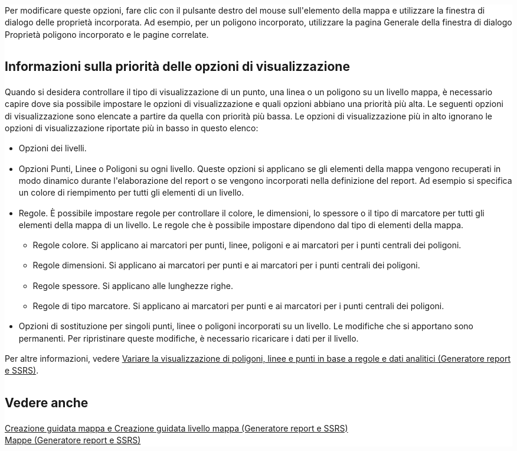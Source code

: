  Per modificare queste opzioni, fare clic con il pulsante destro del mouse sull'elemento della mappa e utilizzare la finestra di dialogo delle proprietà incorporata. Ad esempio, per un poligono incorporato, utilizzare la pagina Generale della finestra di dialogo Proprietà poligono incorporato e le pagine correlate.  
  
##  <a name="Precedence"></a> Informazioni sulla priorità delle opzioni di visualizzazione  
 Quando si desidera controllare il tipo di visualizzazione di un punto, una linea o un poligono su un livello mappa, è necessario capire dove sia possibile impostare le opzioni di visualizzazione e quali opzioni abbiano una priorità più alta. Le seguenti opzioni di visualizzazione sono elencate a partire da quella con priorità più bassa. Le opzioni di visualizzazione più in alto ignorano le opzioni di visualizzazione riportate più in basso in questo elenco:  
  
-   Opzioni dei livelli.  
  
-   Opzioni Punti, Linee o Poligoni su ogni livello. Queste opzioni si applicano se gli elementi della mappa vengono recuperati in modo dinamico durante l'elaborazione del report o se vengono incorporati nella definizione del report. Ad esempio si specifica un colore di riempimento per tutti gli elementi di un livello.  
  
-   Regole. È possibile impostare regole per controllare il colore, le dimensioni, lo spessore o il tipo di marcatore per tutti gli elementi della mappa di un livello. Le regole che è possibile impostare dipendono dal tipo di elementi della mappa.  
  
    -   Regole colore. Si applicano ai marcatori per punti, linee, poligoni e ai marcatori per i punti centrali dei poligoni.  
  
    -   Regole dimensioni. Si applicano ai marcatori per punti e ai marcatori per i punti centrali dei poligoni.  
  
    -   Regole spessore. Si applicano alle lunghezze righe.  
  
    -   Regole di tipo marcatore. Si applicano ai marcatori per punti e ai marcatori per i punti centrali dei poligoni.  
  
-   Opzioni di sostituzione per singoli punti, linee o poligoni incorporati su un livello. Le modifiche che si apportano sono permanenti. Per ripristinare queste modifiche, è necessario ricaricare i dati per il livello.  
  
 Per altre informazioni, vedere [Variare la visualizzazione di poligoni, linee e punti in base a regole e dati analitici &#40;Generatore report e SSRS&#41;](../../reporting-services/report-design/vary-polygon-line-and-point-display-by-rules-and-analytical-data.md).  
  
## <a name="see-also"></a>Vedere anche  
 [Creazione guidata mappa e Creazione guidata livello mappa &#40;Generatore report e SSRS&#41;](../../reporting-services/report-design/map-wizard-and-map-layer-wizard-report-builder-and-ssrs.md)   
 [Mappe &#40;Generatore report e SSRS&#41;](../../reporting-services/report-design/maps-report-builder-and-ssrs.md)  
  
  
